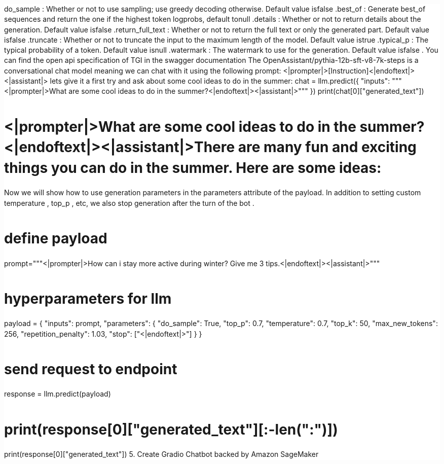 do_sample
: Whether or not to use sampling; use greedy decoding otherwise. Default value isfalse
.best_of
: Generate best_of sequences and return the one if the highest token logprobs, default tonull
.details
: Whether or not to return details about the generation. Default value isfalse
.return_full_text
: Whether or not to return the full text or only the generated part. Default value isfalse
.truncate
: Whether or not to truncate the input to the maximum length of the model. Default value istrue
.typical_p
: The typical probability of a token. Default value isnull
.watermark
: The watermark to use for the generation. Default value isfalse
.
You can find the open api specification of TGI in the swagger documentation
The OpenAssistant/pythia-12b-sft-v8-7k-steps
is a conversational chat model meaning we can chat with it using the following prompt:
<|prompter|>[Instruction]<|endoftext|>
<|assistant|>
lets give it a first try and ask about some cool ideas to do in the summer:
chat = llm.predict({
"inputs": """<|prompter|>What are some cool ideas to do in the summer?<|endoftext|><|assistant|>"""
})
print(chat[0]["generated_text"])
# <|prompter|>What are some cool ideas to do in the summer?<|endoftext|><|assistant|>There are many fun and exciting things you can do in the summer. Here are some ideas:
Now we will show how to use generation parameters in the parameters
attribute of the payload. In addition to setting custom temperature
, top_p
, etc, we also stop generation after the turn of the bot
.
# define payload
prompt="""<|prompter|>How can i stay more active during winter? Give me 3 tips.<|endoftext|><|assistant|>"""
# hyperparameters for llm
payload = {
"inputs": prompt,
"parameters": {
"do_sample": True,
"top_p": 0.7,
"temperature": 0.7,
"top_k": 50,
"max_new_tokens": 256,
"repetition_penalty": 1.03,
"stop": ["<|endoftext|>"]
}
}
# send request to endpoint
response = llm.predict(payload)
# print(response[0]["generated_text"][:-len("<human>:")])
print(response[0]["generated_text"])
5. Create Gradio Chatbot backed by Amazon SageMaker